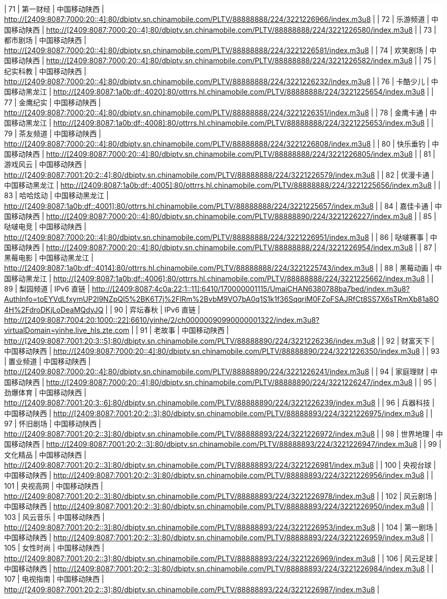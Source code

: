 | 71 | 第一财经 | 中国移动陕西 | <http://[2409:8087:7000:20::4]:80/dbiptv.sn.chinamobile.com/PLTV/88888888/224/3221226966/index.m3u8> |
| 72 | 乐游频道 | 中国移动陕西 | <http://[2409:8087:7000:20::4]:80/dbiptv.sn.chinamobile.com/PLTV/88888888/224/3221226580/index.m3u8> |
| 73 | 都市剧场 | 中国移动陕西 | <http://[2409:8087:7000:20::4]:80/dbiptv.sn.chinamobile.com/PLTV/88888888/224/3221226581/index.m3u8> |
| 74 | 欢笑剧场 | 中国移动陕西 | <http://[2409:8087:7000:20::4]:80/dbiptv.sn.chinamobile.com/PLTV/88888888/224/3221226582/index.m3u8> |
| 75 | 纪实科教 | 中国移动陕西 | <http://[2409:8087:7000:20::4]:80/dbiptv.sn.chinamobile.com/PLTV/88888888/224/3221226232/index.m3u8> |
| 76 | 卡酷少儿 | 中国移动黑龙江 | <http://[2409:8087:1a0b:df::4020]:80/ottrrs.hl.chinamobile.com/PLTV/88888888/224/3221225654/index.m3u8> |
| 77 | 金鹰纪实 | 中国移动陕西 | <http://[2409:8087:7000:20::4]:80/dbiptv.sn.chinamobile.com/PLTV/88888888/224/3221226351/index.m3u8> |
| 78 | 金鹰卡通 | 中国移动黑龙江 | <http://[2409:8087:1a0b:df::4008]:80/ottrrs.hl.chinamobile.com/PLTV/88888888/224/3221225653/index.m3u8> |
| 79 | 茶友频道 | 中国移动陕西 | <http://[2409:8087:7000:20::4]:80/dbiptv.sn.chinamobile.com/PLTV/88888888/224/3221226808/index.m3u8> |
| 80 | 快乐垂钓 | 中国移动陕西 | <http://[2409:8087:7000:20::4]:80/dbiptv.sn.chinamobile.com/PLTV/88888888/224/3221226805/index.m3u8> |
| 81 | 游戏风云 | 中国移动陕西 | <http://[2409:8087:7001:20:2::4]:80/dbiptv.sn.chinamobile.com/PLTV/88888888/224/3221226579/index.m3u8> |
| 82 | 优漫卡通 | 中国移动黑龙江 | <http://[2409:8087:1a0b:df::4005]:80/ottrrs.hl.chinamobile.com/PLTV/88888888/224/3221225656/index.m3u8> |
| 83 | 哈哈炫动 | 中国移动黑龙江 | <http://[2409:8087:1a0b:df::4001]:80/ottrrs.hl.chinamobile.com/PLTV/88888888/224/3221225657/index.m3u8> |
| 84 | 嘉佳卡通 | 中国移动陕西 | <http://[2409:8087:7000:20::4]:80/dbiptv.sn.chinamobile.com/PLTV/88888890/224/3221226227/index.m3u8> |
| 85 | 哒啵电竞 | 中国移动陕西 | <http://[2409:8087:7000:20::4]:80/dbiptv.sn.chinamobile.com/PLTV/88888888/224/3221226951/index.m3u8> |
| 86 | 哒啵赛事 | 中国移动陕西 | <http://[2409:8087:7000:20::4]:80/dbiptv.sn.chinamobile.com/PLTV/88888888/224/3221226954/index.m3u8> |
| 87 | 黑莓电影 | 中国移动黑龙江 | <http://[2409:8087:1a0b:df::4014]:80/ottrrs.hl.chinamobile.com/PLTV/88888888/224/3221225743/index.m3u8> |
| 88 | 黑莓动画 | 中国移动黑龙江 | <http://[2409:8087:1a0b:df::4006]:80/ottrrs.hl.chinamobile.com/PLTV/88888888/224/3221225662/index.m3u8> |
| 89 | 梨园频道 | IPv6 直链 | <http://[2409:8087:4c0a:22:1::11]:6410/170000001115/UmaiCHAN6380788ba7bed/index.m3u8?AuthInfo=toEYVdLfxymUP2l9NZpQI5%2BK6T7j%2FlRm%2BvbM9VO7bA0q1S1k1f36SqqriM0FZoFSAJRfCt8SS7X6sTRmXb81a8O4H%2FdroDKjLoDeaMQdyJQ> |
| 90 | 弈坛春秋 | IPv6 直链 | <http://[2409:8087:7004:20:1000::22]:6610/yinhe/2/ch00000090990000001322/index.m3u8?virtualDomain=yinhe.live_hls.zte.com> |
| 91 | 老故事 | 中国移动陕西 | <http://[2409:8087:7001:20:3::5]:80/dbiptv.sn.chinamobile.com/PLTV/88888890/224/3221226236/index.m3u8> |
| 92 | 财富天下 | 中国移动陕西 | <http://[2409:8087:7000:20::4]:80/dbiptv.sn.chinamobile.com/PLTV/88888890/224/3221226350/index.m3u8> |
| 93 | 置业频道 | 中国移动陕西 | <http://[2409:8087:7000:20::4]:80/dbiptv.sn.chinamobile.com/PLTV/88888890/224/3221226241/index.m3u8> |
| 94 | 家庭理财 | 中国移动陕西 | <http://[2409:8087:7000:20::4]:80/dbiptv.sn.chinamobile.com/PLTV/88888890/224/3221226247/index.m3u8> |
| 95 | 劲爆体育 | 中国移动陕西 | <http://[2409:8087:7001:20:3::6]:80/dbiptv.sn.chinamobile.com/PLTV/88888890/224/3221226239/index.m3u8> |
| 96 | 兵器科技 | 中国移动陕西 | <http://[2409:8087:7001:20:2::3]:80/dbiptv.sn.chinamobile.com/PLTV/88888893/224/3221226975/index.m3u8> |
| 97 | 怀旧剧场 | 中国移动陕西 | <http://[2409:8087:7001:20:2::3]:80/dbiptv.sn.chinamobile.com/PLTV/88888893/224/3221226972/index.m3u8> |
| 98 | 世界地理 | 中国移动陕西 | <http://[2409:8087:7001:20:2::3]:80/dbiptv.sn.chinamobile.com/PLTV/88888893/224/3221226947/index.m3u8> |
| 99 | 文化精品 | 中国移动陕西 | <http://[2409:8087:7001:20:2::3]:80/dbiptv.sn.chinamobile.com/PLTV/88888893/224/3221226981/index.m3u8> |
| 100 | 央视台球 | 中国移动陕西 | <http://[2409:8087:7001:20:2::3]:80/dbiptv.sn.chinamobile.com/PLTV/88888893/224/3221226956/index.m3u8> |
| 101 | 央视高网 | 中国移动陕西 | <http://[2409:8087:7001:20:2::3]:80/dbiptv.sn.chinamobile.com/PLTV/88888893/224/3221226978/index.m3u8> |
| 102 | 风云剧场 | 中国移动陕西 | <http://[2409:8087:7001:20:2::3]:80/dbiptv.sn.chinamobile.com/PLTV/88888893/224/3221226950/index.m3u8> |
| 103 | 风云音乐 | 中国移动陕西 | <http://[2409:8087:7001:20:2::3]:80/dbiptv.sn.chinamobile.com/PLTV/88888893/224/3221226953/index.m3u8> |
| 104 | 第一剧场 | 中国移动陕西 | <http://[2409:8087:7001:20:2::3]:80/dbiptv.sn.chinamobile.com/PLTV/88888893/224/3221226959/index.m3u8> |
| 105 | 女性时尚 | 中国移动陕西 | <http://[2409:8087:7001:20:2::3]:80/dbiptv.sn.chinamobile.com/PLTV/88888893/224/3221226969/index.m3u8> |
| 106 | 风云足球 | 中国移动陕西 | <http://[2409:8087:7001:20:2::3]:80/dbiptv.sn.chinamobile.com/PLTV/88888893/224/3221226984/index.m3u8> |
| 107 | 电视指南 | 中国移动陕西 | <http://[2409:8087:7001:20:2::3]:80/dbiptv.sn.chinamobile.com/PLTV/88888893/224/3221226987/index.m3u8> |
